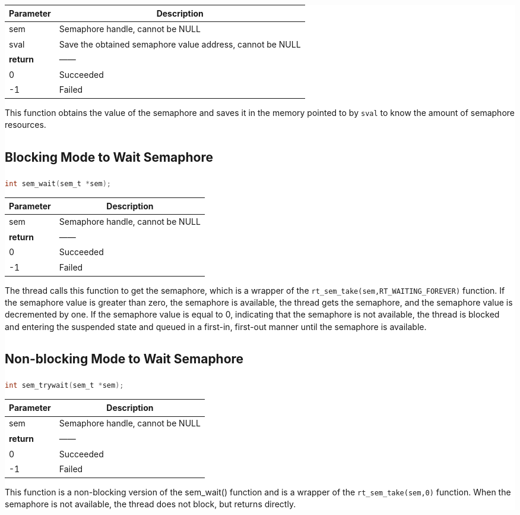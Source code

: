 | **Parameter** |     **Description**               |
|----|---------------------------------|
|  sem | Semaphore handle, cannot be NULL      |
| sval | Save the obtained semaphore value address, cannot be NULL |
|**return**| ——          |
| 0         | Succeeded |
| -1        | Failed |

This function obtains the value of the semaphore and saves it in the memory pointed to by `sval` to know the amount of semaphore resources.

## Blocking Mode to Wait Semaphore

``` c
int sem_wait(sem_t *sem);
```

| **Parameter** |          **Description**          |
|----|----------------------|
|  sem | Semaphore handle, cannot be NULL |
|**return**| ——          |
| 0         | Succeeded |
| -1        | Failed |

The thread calls this function to get the semaphore, which is a wrapper of the `rt_sem_take(sem,RT_WAITING_FOREVER)` function. If the semaphore value is greater than zero, the semaphore is available, the thread gets the semaphore, and the semaphore value is decremented by one. If the semaphore value is equal to 0, indicating that the semaphore is not available, the thread is blocked and entering the suspended state and queued in a first-in, first-out manner until the semaphore is available.

## Non-blocking Mode to Wait Semaphore

``` c
int sem_trywait(sem_t *sem);
```

| **Parameter** |          **Description**          |
|----|----------------------|
|  sem | Semaphore handle, cannot be NULL |
|**return**| ——          |
| 0         | Succeeded |
| -1        | Failed |

This function is a non-blocking version of the sem_wait() function and is a wrapper of the `rt_sem_take(sem,0)` function. When the semaphore is not available, the thread does not block, but returns directly.
